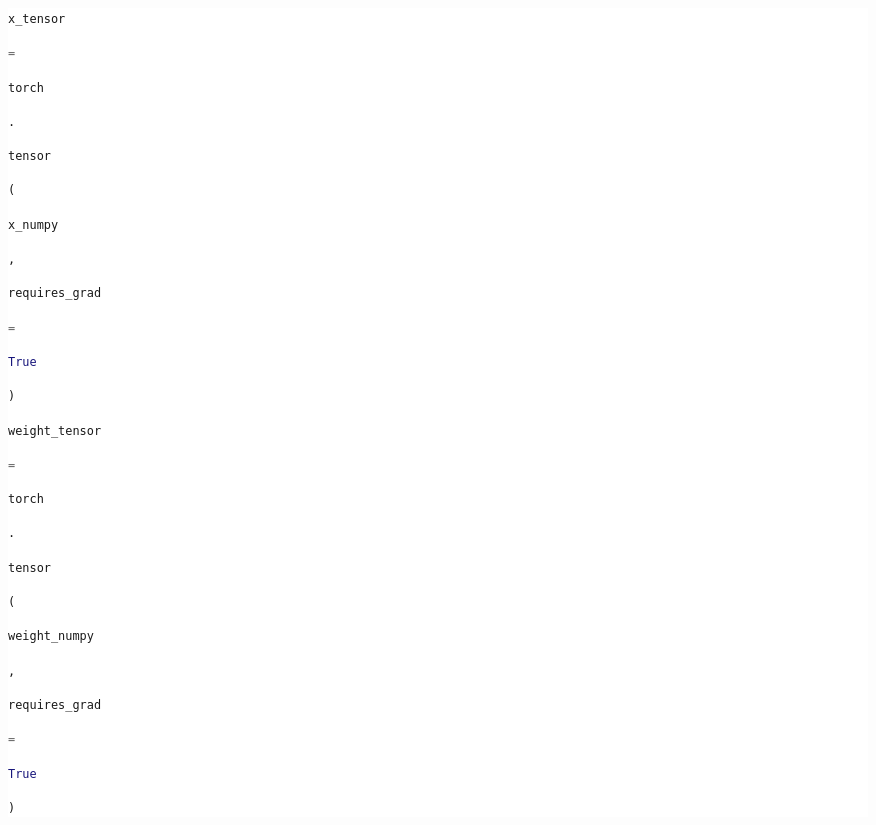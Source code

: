 ```python
x_tensor
```
```python
=
```
```python
torch
```
```python
.
```
```python
tensor
```
```python
(
```
```python
x_numpy
```
```python
,
```
```python
requires_grad
```
```python
=
```
```python
True
```
```python
)
```
```python
weight_tensor
```
```python
=
```
```python
torch
```
```python
.
```
```python
tensor
```
```python
(
```
```python
weight_numpy
```
```python
,
```
```python
requires_grad
```
```python
=
```
```python
True
```
```python
)
```
```python
```